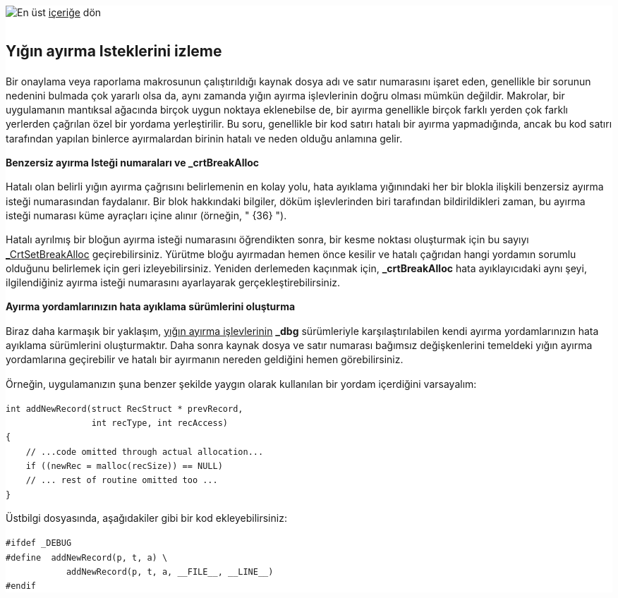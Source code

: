  ![En üst](../debugger/media/pcs-backtotop.png "PCS_BackToTop") [içeriğe](#BKMK_Contents) dön  
  
## <a name="track-heap-allocation-requests"></a><a name="BKMK_Track_Heap_Allocation_Requests"></a> Yığın ayırma Isteklerini izleme  
 Bir onaylama veya raporlama makrosunun çalıştırıldığı kaynak dosya adı ve satır numarasını işaret eden, genellikle bir sorunun nedenini bulmada çok yararlı olsa da, aynı zamanda yığın ayırma işlevlerinin doğru olması mümkün değildir. Makrolar, bir uygulamanın mantıksal ağacında birçok uygun noktaya eklenebilse de, bir ayırma genellikle birçok farklı yerden çok farklı yerlerden çağrılan özel bir yordama yerleştirilir. Bu soru, genellikle bir kod satırı hatalı bir ayırma yapmadığında, ancak bu kod satırı tarafından yapılan binlerce ayırmalardan birinin hatalı ve neden olduğu anlamına gelir.  
  
 **Benzersiz ayırma Isteği numaraları ve _crtBreakAlloc**  
  
 Hatalı olan belirli yığın ayırma çağrısını belirlemenin en kolay yolu, hata ayıklama yığınındaki her bir blokla ilişkili benzersiz ayırma isteği numarasından faydalanır. Bir blok hakkındaki bilgiler, döküm işlevlerinden biri tarafından bildirildikleri zaman, bu ayırma isteği numarası küme ayraçları içine alınır (örneğin, " {36} ").  
  
 Hatalı ayrılmış bir bloğun ayırma isteği numarasını öğrendikten sonra, bir kesme noktası oluşturmak için bu sayıyı [_CrtSetBreakAlloc](https://msdn.microsoft.com/library/33bfc6af-a9ea-405b-a29f-1c2d4d9880a1) geçirebilirsiniz. Yürütme bloğu ayırmadan hemen önce kesilir ve hatalı çağrıdan hangi yordamın sorumlu olduğunu belirlemek için geri izleyebilirsiniz. Yeniden derlemeden kaçınmak için, **_crtBreakAlloc** hata ayıklayıcıdaki aynı şeyi, ilgilendiğiniz ayırma isteği numarasını ayarlayarak gerçekleştirebilirsiniz.  
  
 **Ayırma yordamlarınızın hata ayıklama sürümlerini oluşturma**  
  
 Biraz daha karmaşık bir yaklaşım, [yığın ayırma işlevlerinin](../debugger/debug-versions-of-heap-allocation-functions.md) **_dbg** sürümleriyle karşılaştırılabilen kendi ayırma yordamlarınızın hata ayıklama sürümlerini oluşturmaktır. Daha sonra kaynak dosya ve satır numarası bağımsız değişkenlerini temeldeki yığın ayırma yordamlarına geçirebilir ve hatalı bir ayırmanın nereden geldiğini hemen görebilirsiniz.  
  
 Örneğin, uygulamanızın şuna benzer şekilde yaygın olarak kullanılan bir yordam içerdiğini varsayalım:  
  
```  
int addNewRecord(struct RecStruct * prevRecord,  
                 int recType, int recAccess)  
{  
    // ...code omitted through actual allocation...   
    if ((newRec = malloc(recSize)) == NULL)  
    // ... rest of routine omitted too ...   
}  
```  
  
 Üstbilgi dosyasında, aşağıdakiler gibi bir kod ekleyebilirsiniz:  
  
```  
#ifdef _DEBUG  
#define  addNewRecord(p, t, a) \  
            addNewRecord(p, t, a, __FILE__, __LINE__)  
#endif  
```  
  